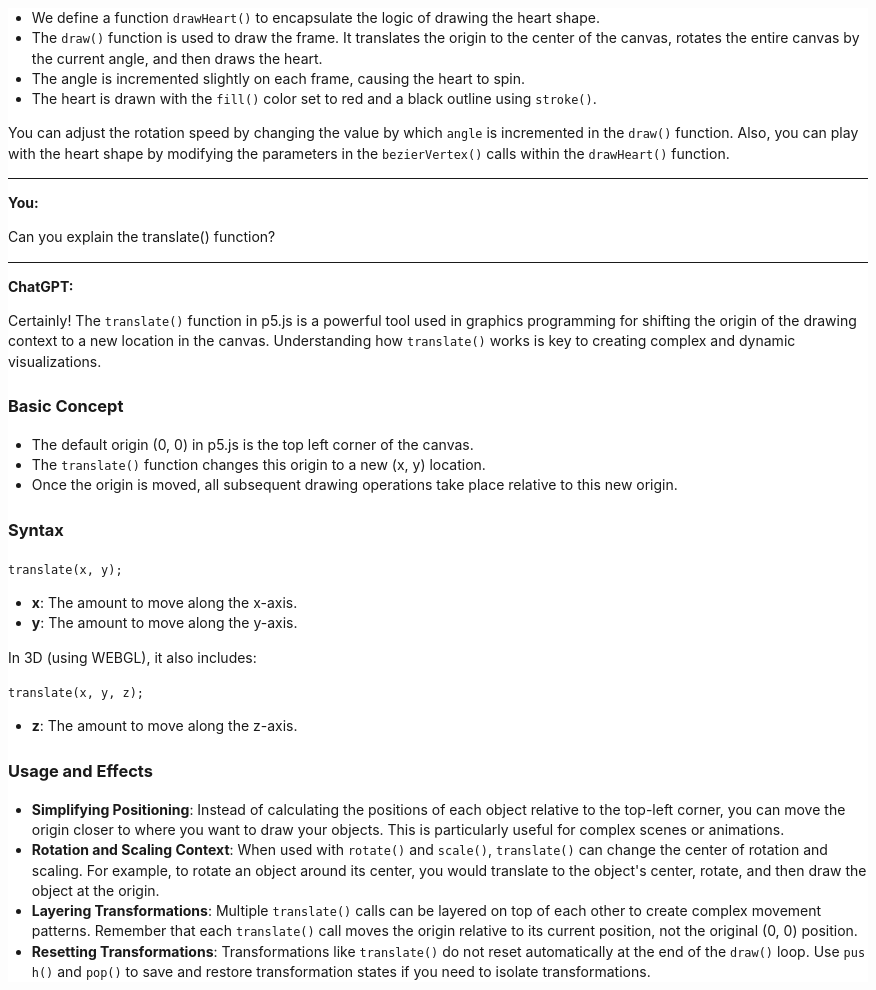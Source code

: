 
- We define a function `drawHeart()` to encapsulate the logic of drawing the heart shape.
- The `draw()` function is used to draw the frame. It translates the origin to the center of the canvas, rotates the entire canvas by the current angle, and then draws the heart.
- The angle is incremented slightly on each frame, causing the heart to spin.
- The heart is drawn with the `fill()` color set to red and a black outline using `stroke()`.

You can adjust the rotation speed by changing the value by which `angle` is incremented in the `draw()` function. Also, you can play with the heart shape by modifying the parameters in the `bezierVertex()` calls within the `drawHeart()` function.



------------------

**You:**

Can you explain the translate() function?

------------------

**ChatGPT:**

Certainly! The `translate()` function in p5.js is a powerful tool used in graphics programming for shifting the origin of the drawing context to a new location in the canvas. Understanding how `translate()` works is key to creating complex and dynamic visualizations.

### Basic Concept

- The default origin (0, 0) in p5.js is the top left corner of the canvas.
- The `translate()` function changes this origin to a new (x, y) location.
- Once the origin is moved, all subsequent drawing operations take place relative to this new origin.

### Syntax
```javascript<span class="" data-state="closed"><button class="flex gap-1 items-center"><svg width="24" height="24" viewBox="0 0 24 24" fill="none" xmlns="http://www.w3.org/2000/svg" class="icon-sm"><path fill-rule="evenodd" clip-rule="evenodd" d="M12 4C10.8954 4 10 4.89543 10 6H14C14 4.89543 13.1046 4 12 4ZM8.53513 4C9.22675 2.8044 10.5194 2 12 2C13.4806 2 14.7733 2.8044 15.4649 4H17C18.6569 4 20 5.34315 20 7V19C20 20.6569 18.6569 22 17 22H7C5.34315 22 4 20.6569 4 19V7C4 5.34315 5.34315 4 7 4H8.53513ZM8 6H7C6.44772 6 6 6.44772 6 7V19C6 19.5523 6.44772 20 7 20H17C17.5523 20 18 19.5523 18 19V7C18 6.44772 17.5523 6 17 6H16C16 7.10457 15.1046 8 14 8H10C8.89543 8 8 7.10457 8 6Z" fill="currentColor"></path></svg>Copy code</button>
translate(x, y);

```

- **x**: The amount to move along the x-axis.
- **y**: The amount to move along the y-axis.

In 3D (using WEBGL), it also includes:

```javascript<span class="" data-state="closed"><button class="flex gap-1 items-center"><svg width="24" height="24" viewBox="0 0 24 24" fill="none" xmlns="http://www.w3.org/2000/svg" class="icon-sm"><path fill-rule="evenodd" clip-rule="evenodd" d="M12 4C10.8954 4 10 4.89543 10 6H14C14 4.89543 13.1046 4 12 4ZM8.53513 4C9.22675 2.8044 10.5194 2 12 2C13.4806 2 14.7733 2.8044 15.4649 4H17C18.6569 4 20 5.34315 20 7V19C20 20.6569 18.6569 22 17 22H7C5.34315 22 4 20.6569 4 19V7C4 5.34315 5.34315 4 7 4H8.53513ZM8 6H7C6.44772 6 6 6.44772 6 7V19C6 19.5523 6.44772 20 7 20H17C17.5523 20 18 19.5523 18 19V7C18 6.44772 17.5523 6 17 6H16C16 7.10457 15.1046 8 14 8H10C8.89543 8 8 7.10457 8 6Z" fill="currentColor"></path></svg>Copy code</button>
translate(x, y, z);

```

- **z**: The amount to move along the z-axis.

### Usage and Effects

- **Simplifying Positioning**: Instead of calculating the positions of each object relative to the top-left corner, you can move the origin closer to where you want to draw your objects. This is particularly useful for complex scenes or animations.
- **Rotation and Scaling Context**: When used with `rotate()` and `scale()`, `translate()` can change the center of rotation and scaling. For example, to rotate an object around its center, you would translate to the object's center, rotate, and then draw the object at the origin.
- **Layering Transformations**: Multiple `translate()` calls can be layered on top of each other to create complex movement patterns. Remember that each `translate()` call moves the origin relative to its current position, not the original (0, 0) position.
- **Resetting Transformations**: Transformations like `translate()` do not reset automatically at the end of the `draw()` loop. Use `push()` and `pop()` to save and restore transformation states if you need to isolate transformations.

